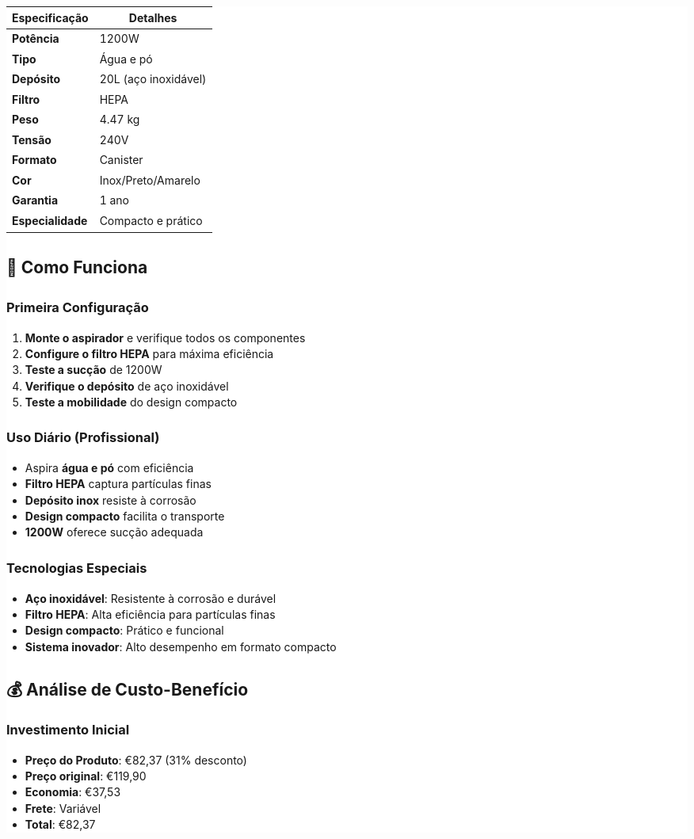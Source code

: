 | Especificação | Detalhes |
|---------------|----------|
| **Potência** | 1200W |
| **Tipo** | Água e pó |
| **Depósito** | 20L (aço inoxidável) |
| **Filtro** | HEPA |
| **Peso** | 4.47 kg |
| **Tensão** | 240V |
| **Formato** | Canister |
| **Cor** | Inox/Preto/Amarelo |
| **Garantia** | 1 ano |
| **Especialidade** | Compacto e prático |

## 🔧 Como Funciona

### Primeira Configuração
1. **Monte o aspirador** e verifique todos os componentes
2. **Configure o filtro HEPA** para máxima eficiência
3. **Teste a sucção** de 1200W
4. **Verifique o depósito** de aço inoxidável
5. **Teste a mobilidade** do design compacto

### Uso Diário (Profissional)
- Aspira **água e pó** com eficiência
- **Filtro HEPA** captura partículas finas
- **Depósito inox** resiste à corrosão
- **Design compacto** facilita o transporte
- **1200W** oferece sucção adequada

### Tecnologias Especiais
- **Aço inoxidável**: Resistente à corrosão e durável
- **Filtro HEPA**: Alta eficiência para partículas finas
- **Design compacto**: Prático e funcional
- **Sistema inovador**: Alto desempenho em formato compacto

## 💰 Análise de Custo-Benefício

### Investimento Inicial
- **Preço do Produto**: €82,37 (31% desconto)
- **Preço original**: €119,90
- **Economia**: €37,53
- **Frete**: Variável
- **Total**: €82,37
